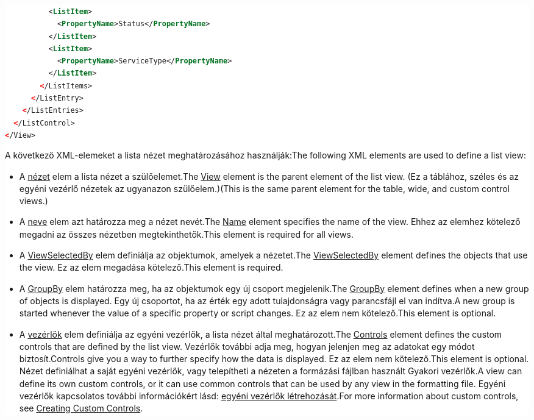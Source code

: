 ```xml
          <ListItem>
            <PropertyName>Status</PropertyName>
          </ListItem>
          <ListItem>
            <PropertyName>ServiceType</PropertyName>
          </ListItem>
        </ListItems>
      </ListEntry>
    </ListEntries>
  </ListControl>
</View>
```

<span data-ttu-id="5df4c-111">A következő XML-elemeket a lista nézet meghatározásához használják:</span><span class="sxs-lookup"><span data-stu-id="5df4c-111">The following XML elements are used to define a list view:</span></span>

- <span data-ttu-id="5df4c-112">A [nézet](./view-element-format.md) elem a lista nézet a szülőelemet.</span><span class="sxs-lookup"><span data-stu-id="5df4c-112">The [View](./view-element-format.md) element is the parent element of the list view.</span></span> <span data-ttu-id="5df4c-113">(Ez a táblához, széles és az egyéni vezérlő nézetek az ugyanazon szülőelem.)</span><span class="sxs-lookup"><span data-stu-id="5df4c-113">(This is the same parent element for the table, wide, and custom control views.)</span></span>

- <span data-ttu-id="5df4c-114">A [neve](./name-element-for-view-format.md) elem azt határozza meg a nézet nevét.</span><span class="sxs-lookup"><span data-stu-id="5df4c-114">The [Name](./name-element-for-view-format.md) element specifies the name of the view.</span></span> <span data-ttu-id="5df4c-115">Ehhez az elemhez kötelező megadni az összes nézetben megtekinthetők.</span><span class="sxs-lookup"><span data-stu-id="5df4c-115">This element is required for all views.</span></span>

- <span data-ttu-id="5df4c-116">A [ViewSelectedBy](./viewselectedby-element-format.md) elem definiálja az objektumok, amelyek a nézetet.</span><span class="sxs-lookup"><span data-stu-id="5df4c-116">The [ViewSelectedBy](./viewselectedby-element-format.md) element defines the objects that use the view.</span></span> <span data-ttu-id="5df4c-117">Ez az elem megadása kötelező.</span><span class="sxs-lookup"><span data-stu-id="5df4c-117">This element is required.</span></span>

- <span data-ttu-id="5df4c-118">A [GroupBy](./groupby-element-for-view-format.md) elem határozza meg, ha az objektumok egy új csoport megjelenik.</span><span class="sxs-lookup"><span data-stu-id="5df4c-118">The [GroupBy](./groupby-element-for-view-format.md) element defines when a new group of objects is displayed.</span></span> <span data-ttu-id="5df4c-119">Egy új csoportot, ha az érték egy adott tulajdonságra vagy parancsfájl el van indítva.</span><span class="sxs-lookup"><span data-stu-id="5df4c-119">A new group is started whenever the value of a specific property or script changes.</span></span> <span data-ttu-id="5df4c-120">Ez az elem nem kötelező.</span><span class="sxs-lookup"><span data-stu-id="5df4c-120">This element is optional.</span></span>

- <span data-ttu-id="5df4c-121">A [vezérlők](./controls-element-for-view-format.md) elem definiálja az egyéni vezérlők, a lista nézet által meghatározott.</span><span class="sxs-lookup"><span data-stu-id="5df4c-121">The [Controls](./controls-element-for-view-format.md) element defines the custom controls that are defined by the list view.</span></span> <span data-ttu-id="5df4c-122">Vezérlők további adja meg, hogyan jelenjen meg az adatokat egy módot biztosít.</span><span class="sxs-lookup"><span data-stu-id="5df4c-122">Controls give you a way to further specify how the data is displayed.</span></span> <span data-ttu-id="5df4c-123">Ez az elem nem kötelező.</span><span class="sxs-lookup"><span data-stu-id="5df4c-123">This element is optional.</span></span> <span data-ttu-id="5df4c-124">Nézet definiálhat a saját egyéni vezérlők, vagy telepítheti a nézeten a formázási fájlban használt Gyakori vezérlők.</span><span class="sxs-lookup"><span data-stu-id="5df4c-124">A view can define its own custom controls, or it can use common controls that can be used by any view in the formatting file.</span></span> <span data-ttu-id="5df4c-125">Egyéni vezérlők kapcsolatos további információkért lásd: [egyéni vezérlők létrehozását](./creating-custom-controls.md).</span><span class="sxs-lookup"><span data-stu-id="5df4c-125">For more information about custom controls, see [Creating Custom Controls](./creating-custom-controls.md).</span></span>
